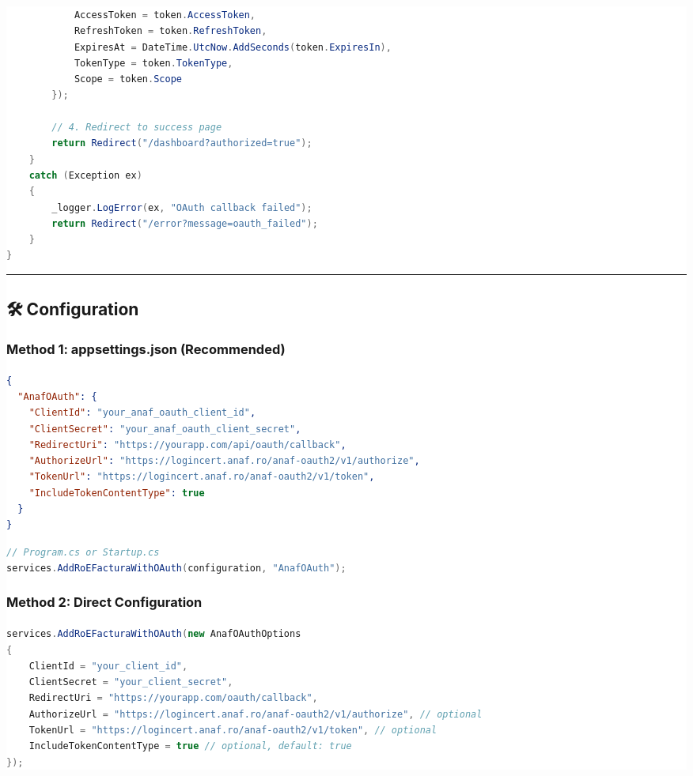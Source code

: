 ```csharp
            AccessToken = token.AccessToken,
            RefreshToken = token.RefreshToken,
            ExpiresAt = DateTime.UtcNow.AddSeconds(token.ExpiresIn),
            TokenType = token.TokenType,
            Scope = token.Scope
        });

        // 4. Redirect to success page
        return Redirect("/dashboard?authorized=true");
    }
    catch (Exception ex)
    {
        _logger.LogError(ex, "OAuth callback failed");
        return Redirect("/error?message=oauth_failed");
    }
}
```

---

## 🛠️ Configuration

### Method 1: appsettings.json (Recommended)

```json
{
  "AnafOAuth": {
    "ClientId": "your_anaf_oauth_client_id",
    "ClientSecret": "your_anaf_oauth_client_secret", 
    "RedirectUri": "https://yourapp.com/api/oauth/callback",
    "AuthorizeUrl": "https://logincert.anaf.ro/anaf-oauth2/v1/authorize",
    "TokenUrl": "https://logincert.anaf.ro/anaf-oauth2/v1/token",
    "IncludeTokenContentType": true
  }
}
```

```csharp
// Program.cs or Startup.cs
services.AddRoEFacturaWithOAuth(configuration, "AnafOAuth");
```

### Method 2: Direct Configuration

```csharp
services.AddRoEFacturaWithOAuth(new AnafOAuthOptions
{
    ClientId = "your_client_id",
    ClientSecret = "your_client_secret",
    RedirectUri = "https://yourapp.com/oauth/callback",
    AuthorizeUrl = "https://logincert.anaf.ro/anaf-oauth2/v1/authorize", // optional
    TokenUrl = "https://logincert.anaf.ro/anaf-oauth2/v1/token", // optional
    IncludeTokenContentType = true // optional, default: true
});
```
